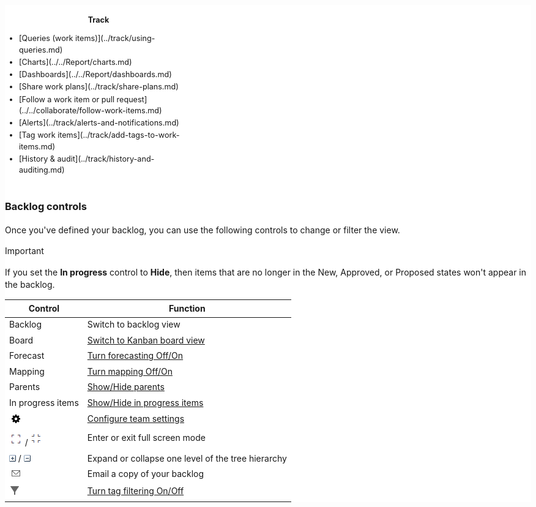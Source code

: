 <div style="float:left;width:300px;margin:3px;font-size:90%">
<p style="font-weight:bold;padding-bottom:0px;text-align:center;">Track</p>
<ul style="padding-left:20px">
<li style="margin-bottom:2px">[Queries (work items)](../track/using-queries.md)</li>
 <li style="margin-bottom:2px">[Charts](../../Report/charts.md)</li>
 <li style="margin-bottom:2px">[Dashboards](../../Report/dashboards.md)</li>
 <li style="margin-bottom:2px">[Share work plans](../track/share-plans.md)</li>
 <li style="margin-bottom:2px">[Follow a work item or pull request](../../collaborate/follow-work-items.md)</li>
 <li style="margin-bottom:2px">[Alerts](../track/alerts-and-notifications.md) </li> 
 <li style="margin-bottom:2px">[Tag work items](../track/add-tags-to-work-items.md)</li>
 <li style="margin-bottom:2px">[History & audit](../track/history-and-auditing.md)</li>
</ul>
</div>


<div style="clear:left;font-size:100%">
</div>



<a id="backlog-controls">  </a>
### Backlog controls  

Once you've defined your backlog, you can use the following controls to change or filter the view. 

> [!IMPORTANT]  
> If you set the **In progress** control to **Hide**, then items that are no longer in the New, Approved, or Proposed states won't appear in the backlog.    

| Control                  | Function                      |
|--------------------------|-------------------------------|
| Backlog               | Switch to backlog view           |
| Board    | [Switch to Kanban board view](../kanban/kanban-basics.md)  |
| Forecast | [Turn forecasting Off/On](../scrum/velocity-and-forecasting.md) |
| Mapping | [Turn mapping Off/On](organize-backlog.md)   |
| Parents | [Show/Hide parents](organize-backlog.md) |
| In progress items | [Show/Hide in progress items](../scrum/velocity-and-forecasting.md)   |
| ![Settings icon](../_img/icons/team-settings-gear-icon.png)    | [Configure team settings](../scale/manage-team-assets.md#team-settings)  |
| ![full screen icon](../_img/icons/fullscreen_icon.png) / ![exit full screen icon](../_img/icons/exitfullscreen_icon.png)     | Enter or exit full screen mode      |
| ![expand icon](../_img/icons/expand_icon.png) / ![collapse icon](../_img/icons/collapse_icon.png)   | Expand or collapse one level of the tree hierarchy    |
| ![mail icon](../_img/icons/mail_icon.png)  | Email a copy of your backlog      |
| ![Filter](../_img/icons/tag_filter_icon.png)  | [Turn tag filtering On/Off ](../track/add-tags-to-work-items.md)  |  
